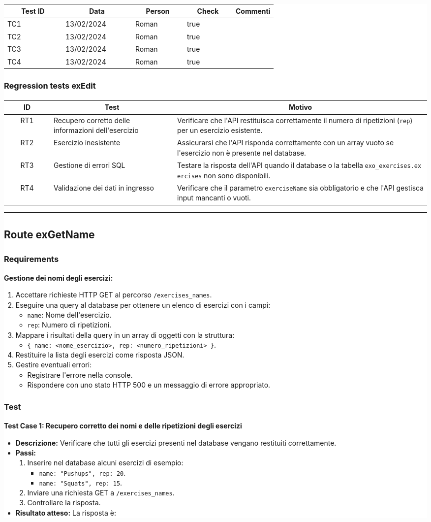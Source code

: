 <table><thead><tr><th width="104">Test ID</th><th width="128">Data</th><th width="91">Person</th><th width="85" data-type="checkbox">Check</th><th>Commenti</th></tr></thead><tbody><tr><td>TC1</td><td>13/02/2024</td><td>Roman</td><td>true</td><td></td></tr><tr><td>TC2</td><td>13/02/2024</td><td>Roman</td><td>true</td><td></td></tr><tr><td>TC3</td><td>13/02/2024</td><td>Roman</td><td>true</td><td></td></tr><tr><td>TC4</td><td>13/02/2024</td><td>Roman</td><td>true</td><td></td></tr></tbody></table>

### Regression tests exEdit

<table><thead><tr><th width="80" align="center">ID</th><th>Test</th><th>Motivo</th></tr></thead><tbody><tr><td align="center">RT1</td><td>Recupero corretto delle informazioni dell'esercizio</td><td>Verificare che l'API restituisca correttamente il numero di ripetizioni (<code>rep</code>) per un esercizio esistente.</td></tr><tr><td align="center">RT2</td><td>Esercizio inesistente</td><td>Assicurarsi che l'API risponda correttamente con un array vuoto se l'esercizio non è presente nel database.</td></tr><tr><td align="center">RT3</td><td>Gestione di errori SQL</td><td>Testare la risposta dell'API quando il database o la tabella <code>exo_exercises.exercises</code> non sono disponibili.</td></tr><tr><td align="center">RT4</td><td>Validazione dei dati in ingresso</td><td>Verificare che il parametro <code>exerciseName</code> sia obbligatorio e che l'API gestisca input mancanti o vuoti.</td></tr></tbody></table>

***

## Route exGetName

### **Requirements**

**Gestione dei nomi degli esercizi:**

1. Accettare richieste HTTP GET al percorso `/exercises_names`.
2. Eseguire una query al database per ottenere un elenco di esercizi con i campi:
   * `name`: Nome dell'esercizio.
   * `rep`: Numero di ripetizioni.
3. Mappare i risultati della query in un array di oggetti con la struttura:
   * `{ name: <nome_esercizio>, rep: <numero_ripetizioni> }`.
4. Restituire la lista degli esercizi come risposta JSON.
5. Gestire eventuali errori:
   * Registrare l'errore nella console.
   * Rispondere con uno stato HTTP 500 e un messaggio di errore appropriato.

### **Test**

**Test Case 1: Recupero corretto dei nomi e delle ripetizioni degli esercizi**

* **Descrizione:** Verificare che tutti gli esercizi presenti nel database vengano restituiti correttamente.
* **Passi:**
  1. Inserire nel database alcuni esercizi di esempio:
     * `name: "Pushups", rep: 20`.
     * `name: "Squats", rep: 15`.
  2. Inviare una richiesta GET a `/exercises_names`.
  3. Controllare la risposta.
*   **Risultato atteso:** La risposta è:
